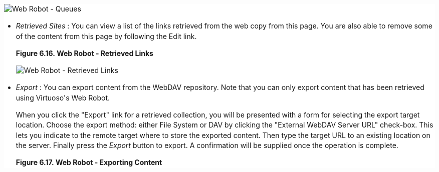   <div class="figure-contents">

  <div class="mediaobject">

  ![Web Robot - Queues](images/ui/dav_rbt_que_01.png)

  </div>

  </div>

  </div>

    

  </div>

- <span class="emphasis">*Retrieved Sites*</span> : You can view a list
  of the links retrieved from the web copy from this page. You are also
  able to remove some of the content from this page by following the
  Edit link.

  <div class="figure-float">

  <div id="id14084" class="figure">

  **Figure 6.16. Web Robot - Retrieved Links**

  <div class="figure-contents">

  <div class="mediaobject">

  ![Web Robot - Retrieved Links](images/ui/dav_rbt_rtrd_01.png)

  </div>

  </div>

  </div>

    

  </div>

- <span class="emphasis">*Export*</span> : You can export content from
  the WebDAV repository. Note that you can only export content that has
  been retrieved using Virtuoso's Web Robot.

  When you click the "Export" link for a retrieved collection, you will
  be presented with a form for selecting the export target location.
  Choose the export method: either File System or DAV by clicking the
  "External WebDAV Server URL" check-box. This lets you indicate to the
  remote target where to store the exported content. Then type the
  target URL to an existing location on the server. Finally press the
  <span class="emphasis">*Export*</span> button to export. A
  confirmation will be supplied once the operation is complete.

  <div class="figure-float">

  <div id="dav_rbt_expt_02" class="figure">

  **Figure 6.17. Web Robot - Exporting Content**
